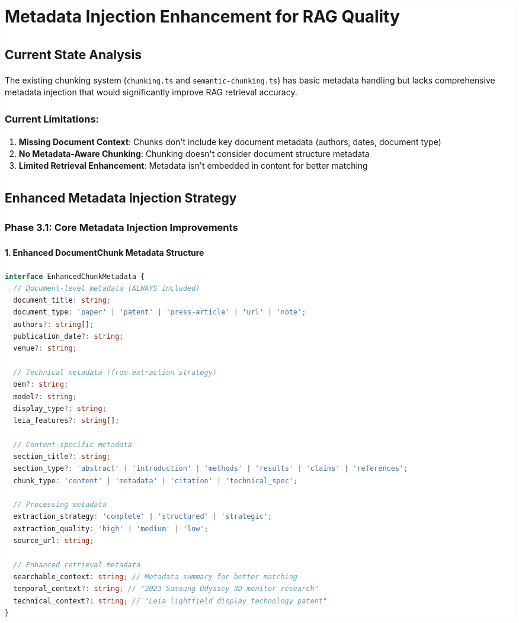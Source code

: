 # Metadata Injection Enhancement for RAG Quality

## Current State Analysis

The existing chunking system (`chunking.ts` and `semantic-chunking.ts`) has basic metadata handling but lacks comprehensive metadata injection that would significantly improve RAG retrieval accuracy.

### Current Limitations:
1. **Missing Document Context**: Chunks don't include key document metadata (authors, dates, document type)
2. **No Metadata-Aware Chunking**: Chunking doesn't consider document structure metadata
3. **Limited Retrieval Enhancement**: Metadata isn't embedded in content for better matching

## Enhanced Metadata Injection Strategy

### Phase 3.1: Core Metadata Injection Improvements

#### 1. Enhanced DocumentChunk Metadata Structure
```typescript
interface EnhancedChunkMetadata {
  // Document-level metadata (ALWAYS included)
  document_title: string;
  document_type: 'paper' | 'patent' | 'press-article' | 'url' | 'note';
  authors?: string[];
  publication_date?: string;
  venue?: string;

  // Technical metadata (from extraction strategy)
  oem?: string;
  model?: string;
  display_type?: string;
  leia_features?: string[];

  // Content-specific metadata
  section_title?: string;
  section_type?: 'abstract' | 'introduction' | 'methods' | 'results' | 'claims' | 'references';
  chunk_type: 'content' | 'metadata' | 'citation' | 'technical_spec';

  // Processing metadata
  extraction_strategy: 'complete' | 'structured' | 'strategic';
  extraction_quality: 'high' | 'medium' | 'low';
  source_url: string;

  // Enhanced retrieval metadata
  searchable_context: string; // Metadata summary for better matching
  temporal_context?: string; // "2023 Samsung Odyssey 3D monitor research"
  technical_context?: string; // "Leia lightfield display technology patent"
}
```

